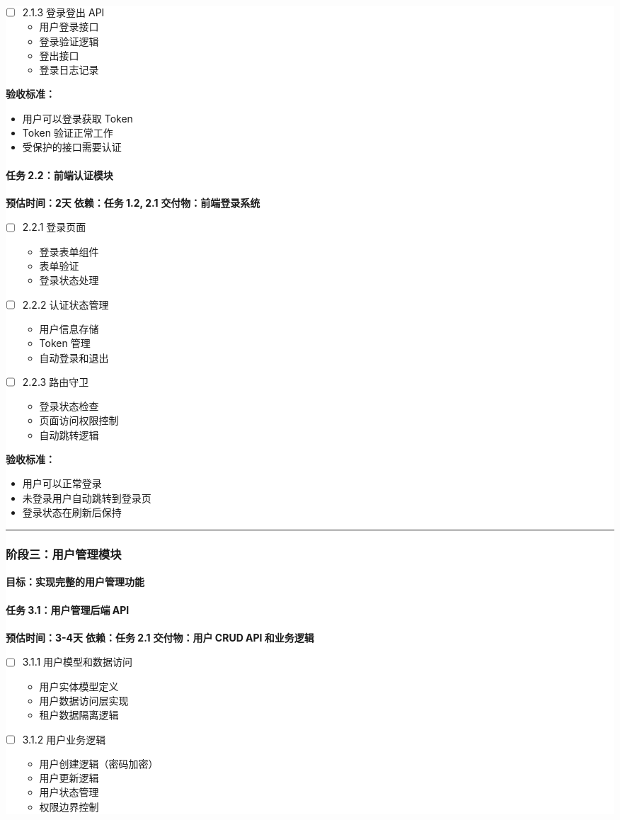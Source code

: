 - [ ] 2.1.3 登录登出 API
  - 用户登录接口
  - 登录验证逻辑
  - 登出接口
  - 登录日志记录

**验收标准：**
- 用户可以登录获取 Token
- Token 验证正常工作
- 受保护的接口需要认证

#### 任务 2.2：前端认证模块
**预估时间：2天**
**依赖：任务 1.2, 2.1**
**交付物：前端登录系统**

- [ ] 2.2.1 登录页面
  - 登录表单组件
  - 表单验证
  - 登录状态处理

- [ ] 2.2.2 认证状态管理
  - 用户信息存储
  - Token 管理
  - 自动登录和退出

- [ ] 2.2.3 路由守卫
  - 登录状态检查
  - 页面访问权限控制
  - 自动跳转逻辑

**验收标准：**
- 用户可以正常登录
- 未登录用户自动跳转到登录页
- 登录状态在刷新后保持

---

### 阶段三：用户管理模块
**目标：实现完整的用户管理功能**

#### 任务 3.1：用户管理后端 API
**预估时间：3-4天**
**依赖：任务 2.1**
**交付物：用户 CRUD API 和业务逻辑**

- [ ] 3.1.1 用户模型和数据访问
  - 用户实体模型定义
  - 用户数据访问层实现
  - 租户数据隔离逻辑

- [ ] 3.1.2 用户业务逻辑
  - 用户创建逻辑（密码加密）
  - 用户更新逻辑
  - 用户状态管理
  - 权限边界控制
